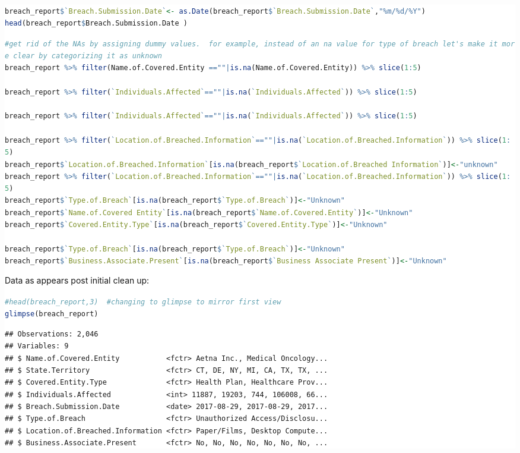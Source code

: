 ``` r
breach_report$`Breach.Submission.Date`<- as.Date(breach_report$`Breach.Submission.Date`,"%m/%d/%Y")
head(breach_report$Breach.Submission.Date )
```

``` r
#get rid of the NAs by assigning dummy values.  for example, instead of an na value for type of breach let's make it more clear by categorizing it as unknown
breach_report %>% filter(Name.of.Covered.Entity ==""|is.na(Name.of.Covered.Entity)) %>% slice(1:5)

breach_report %>% filter(`Individuals.Affected`==""|is.na(`Individuals.Affected`)) %>% slice(1:5)

breach_report %>% filter(`Individuals.Affected`==""|is.na(`Individuals.Affected`)) %>% slice(1:5)

breach_report %>% filter(`Location.of.Breached.Information`==""|is.na(`Location.of.Breached.Information`)) %>% slice(1:5)
breach_report$`Location.of.Breached.Information`[is.na(breach_report$`Location.of.Breached Information`)]<-"unknown"
breach_report %>% filter(`Location.of.Breached.Information`==""|is.na(`Location.of.Breached.Information`)) %>% slice(1:5)
breach_report$`Type.of.Breach`[is.na(breach_report$`Type.of.Breach`)]<-"Unknown"
breach_report$`Name.of.Covered Entity`[is.na(breach_report$`Name.of.Covered.Entity`)]<-"Unknown"
breach_report$`Covered.Entity.Type`[is.na(breach_report$`Covered.Entity.Type`)]<-"Unknown"

breach_report$`Type.of.Breach`[is.na(breach_report$`Type.of.Breach`)]<-"Unknown"
breach_report$`Business.Associate.Present`[is.na(breach_report$`Business Associate Present`)]<-"Unknown"
```

Data as appears post initial clean up:

``` r
#head(breach_report,3)  #changing to glimpse to mirror first view
glimpse(breach_report)
```

    ## Observations: 2,046
    ## Variables: 9
    ## $ Name.of.Covered.Entity           <fctr> Aetna Inc., Medical Oncology...
    ## $ State.Territory                  <fctr> CT, DE, NY, MI, CA, TX, TX, ...
    ## $ Covered.Entity.Type              <fctr> Health Plan, Healthcare Prov...
    ## $ Individuals.Affected             <int> 11887, 19203, 744, 106008, 66...
    ## $ Breach.Submission.Date           <date> 2017-08-29, 2017-08-29, 2017...
    ## $ Type.of.Breach                   <fctr> Unauthorized Access/Disclosu...
    ## $ Location.of.Breached.Information <fctr> Paper/Films, Desktop Compute...
    ## $ Business.Associate.Present       <fctr> No, No, No, No, No, No, No, ...